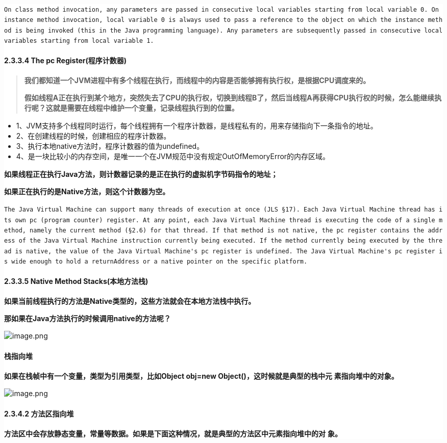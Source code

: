 ```
```



```
On class method invocation, any parameters are passed in consecutive local variables starting from local variable 0. On instance method invocation, local variable 0 is always used to pass a reference to the object on which the instance method is being invoked (this in the Java programming language). Any parameters are subsequently passed in consecutive local variables starting from local variable 1.
```



#### 2.3.3.4 The pc Register(程序计数器)

> **我们都知道一个JVM进程中有多个线程在执行，而线程中的内容是否能够拥有执行权，是根据CPU调度来的。**
>
> **假如线程A正在执行到某个地方，突然失去了CPU的执行权，切换到线程B了，然后当线程A再获得CPU执行权的时候，怎么能继续执行呢？这就是需要在线程中维护一个变量，记录线程执行到的位置。**

- 1、JVM支持多个线程同时运行，每个线程拥有一个程序计数器，是线程私有的，用来存储指向下一条指令的地址。
- 2、在创建线程的时候，创建相应的程序计数器。
- 3、执行本地native方法时，程序计数器的值为undefined。
- 4、是一块比较小的内存空间，是唯一一个在JVM规范中没有规定OutOfMemoryError的内存区域。

**如果线程正在执行Java方法，则计数器记录的是正在执行的虚拟机字节码指令的地址；**

**如果正在执行的是Native方法，则这个计数器为空。**

```
The Java Virtual Machine can support many threads of execution at once (JLS §17). Each Java Virtual Machine thread has its own pc (program counter) register. At any point, each Java Virtual Machine thread is executing the code of a single method, namely the current method (§2.6) for that thread. If that method is not native, the pc register contains the address of the Java Virtual Machine instruction currently being executed. If the method currently being executed by the thread is native, the value of the Java Virtual Machine's pc register is undefined. The Java Virtual Machine's pc register is wide enough to hold a returnAddress or a native pointer on the specific platform.
```

#### 2.3.3.5 Native Method Stacks(本地方法栈)

**如果当前线程执行的方法是Native类型的，这些方法就会在本地方法栈中执行。**

**那如果在Java方法执行的时候调用native的方法呢？**

![image.png](https://fynotefile.oss-cn-zhangjiakou.aliyuncs.com/fynote/fyfile/1463/1648646330029/7e7675ab8eca4fa9a73f80b4ccf568fe.png)

#### 栈指向堆

**如果在栈帧中有一个变量，类型为引用类型，比如Object obj=new Object()，这时候就是典型的栈中元**
**素指向堆中的对象。**

![image.png](https://fynotefile.oss-cn-zhangjiakou.aliyuncs.com/fynote/fyfile/1463/1648646330029/7c9fa5aec3954a3bb557ed1e9c8b5aaf.png)

#### 2.3.4.2 方法区指向堆

**方法区中会存放静态变量，常量等数据。如果是下面这种情况，就是典型的方法区中元素指向堆中的对**
**象。**
